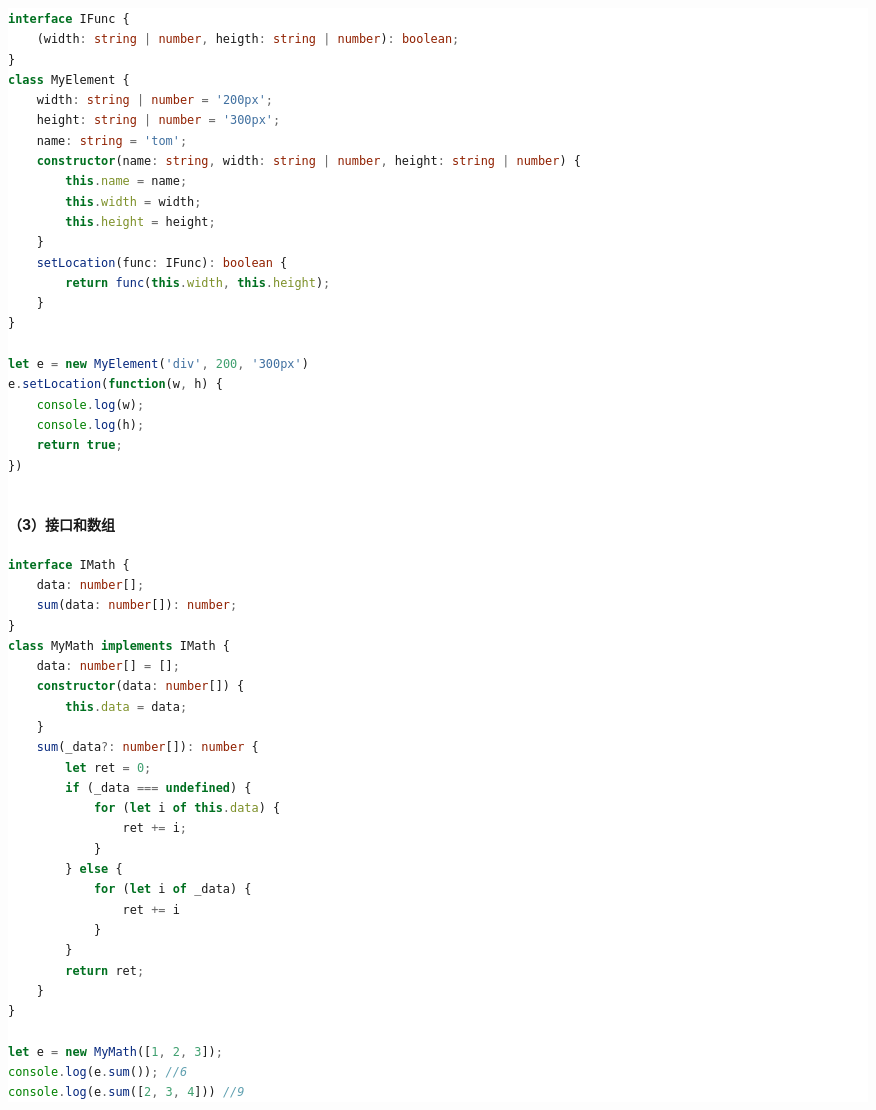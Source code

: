 ```ts
interface IFunc {
    (width: string | number, heigth: string | number): boolean;
}
class MyElement {
    width: string | number = '200px';
    height: string | number = '300px';
    name: string = 'tom';
    constructor(name: string, width: string | number, height: string | number) {
        this.name = name;
        this.width = width;
        this.height = height;
    }
    setLocation(func: IFunc): boolean {
        return func(this.width, this.height);
    }
}

let e = new MyElement('div', 200, '300px')
e.setLocation(function(w, h) {
    console.log(w);
    console.log(h);
    return true;
})
    
```

#### （3）接口和数组

```ts
interface IMath {
    data: number[];
    sum(data: number[]): number;
}
class MyMath implements IMath {
    data: number[] = [];
    constructor(data: number[]) {
        this.data = data;
    }
    sum(_data?: number[]): number {
        let ret = 0;
        if (_data === undefined) {
            for (let i of this.data) {
                ret += i;
            }
        } else {
            for (let i of _data) {
                ret += i
            }
        }
        return ret;
    }
}

let e = new MyMath([1, 2, 3]);
console.log(e.sum()); //6
console.log(e.sum([2, 3, 4])) //9
```
